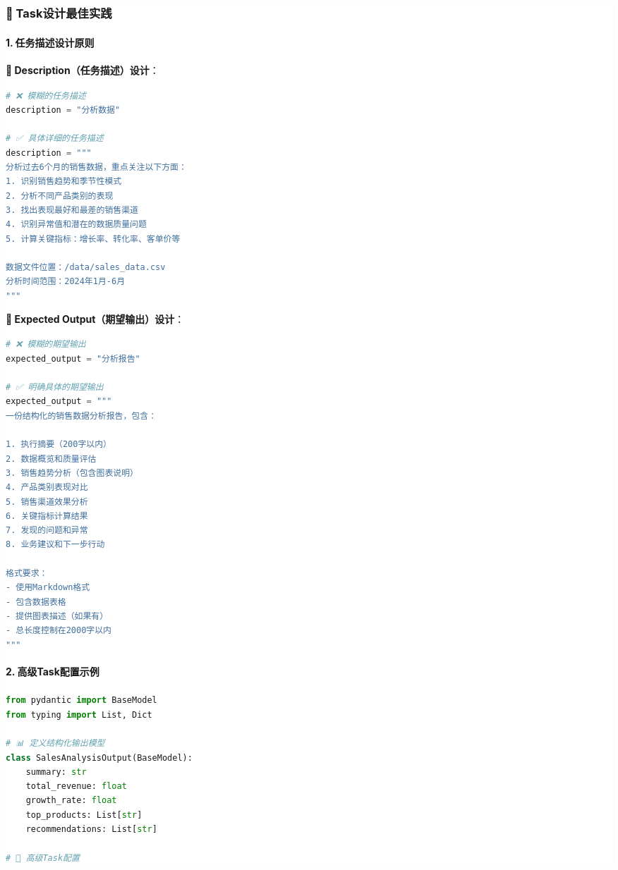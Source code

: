### 🎯 Task设计最佳实践

#### 1. 任务描述设计原则

**📝 Description（任务描述）设计**：

```python
# ❌ 模糊的任务描述
description = "分析数据"

# ✅ 具体详细的任务描述
description = """
分析过去6个月的销售数据，重点关注以下方面：
1. 识别销售趋势和季节性模式
2. 分析不同产品类别的表现
3. 找出表现最好和最差的销售渠道
4. 识别异常值和潜在的数据质量问题
5. 计算关键指标：增长率、转化率、客单价等

数据文件位置：/data/sales_data.csv
分析时间范围：2024年1月-6月
"""
```

**🎁 Expected Output（期望输出）设计**：

```python
# ❌ 模糊的期望输出
expected_output = "分析报告"

# ✅ 明确具体的期望输出
expected_output = """
一份结构化的销售数据分析报告，包含：

1. 执行摘要（200字以内）
2. 数据概览和质量评估
3. 销售趋势分析（包含图表说明）
4. 产品类别表现对比
5. 销售渠道效果分析
6. 关键指标计算结果
7. 发现的问题和异常
8. 业务建议和下一步行动

格式要求：
- 使用Markdown格式
- 包含数据表格
- 提供图表描述（如果有）
- 总长度控制在2000字以内
"""
```

#### 2. 高级Task配置示例

```python
from pydantic import BaseModel
from typing import List, Dict

# 📊 定义结构化输出模型
class SalesAnalysisOutput(BaseModel):
    summary: str
    total_revenue: float
    growth_rate: float
    top_products: List[str]
    recommendations: List[str]

# 🎯 高级Task配置
```